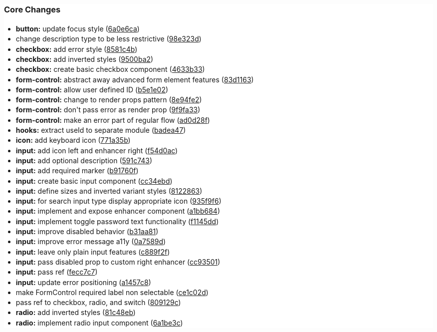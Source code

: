 
### Core Changes

* **button:** update focus style ([6a0e6ca](https://github.com/datacamp/waffles/commit/6a0e6ca360ca6b63426ab1aaebfc281fb5a607de))
* change description type to be less restrictive ([98e323d](https://github.com/datacamp/waffles/commit/98e323d1e94ad2978e3f7be95af39dc1d10179c7))
* **checkbox:** add error style ([8581c4b](https://github.com/datacamp/waffles/commit/8581c4bee77b15929a5e54da8f633578099c42a4))
* **checkbox:** add inverted styles ([9500ba2](https://github.com/datacamp/waffles/commit/9500ba244b74892f8ca67a6c5633ba460e375be0))
* **checkbox:** create basic checkbox component ([4633b33](https://github.com/datacamp/waffles/commit/4633b33e4045fd56c61473d111fd55b44575470f))
* **form-control:** abstract away advanced form element features ([83d1163](https://github.com/datacamp/waffles/commit/83d116323f4c73aeb872b8f9dbe0301665a3f1ea))
* **form-control:** allow user defined ID ([b5e1e02](https://github.com/datacamp/waffles/commit/b5e1e02b7e1f97f4629c14b388ecdabc28e51fe9))
* **form-control:** change to render props pattern ([8e94fe2](https://github.com/datacamp/waffles/commit/8e94fe26ffbefa19d985a76dcfc12789bbae1ef8))
* **form-control:** don't pass error as render prop ([9f9fa33](https://github.com/datacamp/waffles/commit/9f9fa33ddc63c09c1fd077498ca1f3f77c355251))
* **form-control:** make an error part of regular flow ([ad0d28f](https://github.com/datacamp/waffles/commit/ad0d28f7e75472877c612a1b209e727fe45c75b2))
* **hooks:** extract useId to separate module ([badea47](https://github.com/datacamp/waffles/commit/badea47ba6bab0c66d6cc0a8879034188b887a11))
* **icon:** add keyboard icon ([771a35b](https://github.com/datacamp/waffles/commit/771a35bb6ddaea49d09fd23a56d490e37d4a2c2c))
* **input:** add icon left and enhancer right ([f54d0ac](https://github.com/datacamp/waffles/commit/f54d0aceaf367954535e6965c64f931fb128a5bc))
* **input:** add optional description ([591c743](https://github.com/datacamp/waffles/commit/591c7432c14d5e0769eb41f4adbb6265429fb01d))
* **input:** add required marker ([b91760f](https://github.com/datacamp/waffles/commit/b91760fb443a677c09bef39a304ed66dbd0f34e9))
* **input:** create basic input component ([cc34ebd](https://github.com/datacamp/waffles/commit/cc34ebd36429e2d2282b2657de6d5d99fdfbe29a))
* **input:** define sizes and inverted variant styles ([8122863](https://github.com/datacamp/waffles/commit/8122863790bf9a20ff87fd8b36f1a058a76b310c))
* **input:** for search input type display appropriate icon ([935f9f6](https://github.com/datacamp/waffles/commit/935f9f6a84243c600d159b56a37e3fdc0e4c4597))
* **input:** implement and expose enhancer component ([a1bb684](https://github.com/datacamp/waffles/commit/a1bb684ebf3d2292d981e4a1a6d28c06f3ae51c1))
* **input:** implement toggle password text functionality ([f1145dd](https://github.com/datacamp/waffles/commit/f1145ddea3a3c970bc371beb9199fb18f3fd6110))
* **input:** improve disabled behavior ([b31aa81](https://github.com/datacamp/waffles/commit/b31aa8189ca634638f91dc6d6f2060051281f51d))
* **input:** improve error message a11y ([0a7589d](https://github.com/datacamp/waffles/commit/0a7589de668bf186f7bde997c50761d72e29ff48))
* **input:** leave only plain input features ([c889f2f](https://github.com/datacamp/waffles/commit/c889f2ffafce04ca4920899caf455ae8379ef526))
* **input:** pass disabled prop to custom right enhancer ([cc93501](https://github.com/datacamp/waffles/commit/cc9350119f801887a685502f3336d3becd7dcef3))
* **input:** pass ref ([fecc7c7](https://github.com/datacamp/waffles/commit/fecc7c7b0033f63d690d367ed60489892ba2a51e))
* **input:** update error positioning ([a1457c8](https://github.com/datacamp/waffles/commit/a1457c87f30eeaa64545de9cbc85fe0bd178be20))
* make FormControl required label non selectable ([ce1c02d](https://github.com/datacamp/waffles/commit/ce1c02dd0d55c3bb08a5fde1151d014ffcd755d7))
* pass ref to checkbox, radio, and switch ([809129c](https://github.com/datacamp/waffles/commit/809129cb698c0f3122f7ed4448c2b859f3aeb138))
* **radio:** add inverted styles ([81c48eb](https://github.com/datacamp/waffles/commit/81c48eb87feda943f540e8727112902af6d2be79))
* **radio:** implement radio input component ([6a1be3c](https://github.com/datacamp/waffles/commit/6a1be3ce9bff3a0a8e41fabfb31563144998e397))